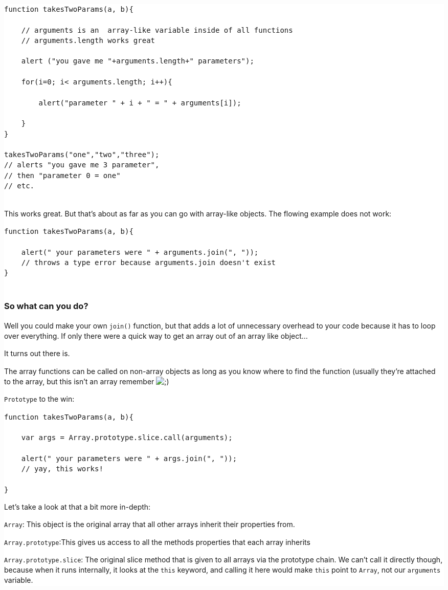 <pre class="brush: jscript; title: ; notranslate" title="">function takesTwoParams(a, b){

	// arguments is an  array-like variable inside of all functions
	// arguments.length works great

	alert ("you gave me "+arguments.length+" parameters");  

	for(i=0; i&lt; arguments.length; i++){

		alert("parameter " + i + " = " + arguments[i]); 

	}
}

takesTwoParams("one","two","three");
// alerts "you gave me 3 parameter", 
// then "parameter 0 = one" 
// etc. 

</pre>

This works great. But that&#8217;s about as far as you can go with array-like objects. The flowing example does not work:

<pre class="brush: jscript; title: ; notranslate" title="">function takesTwoParams(a, b){

	alert(" your parameters were " + arguments.join(", ")); 
	// throws a type error because arguments.join doesn't exist
}

</pre>

### So what can you do? 

Well you could make your own `join()` function, but that adds a lot of unnecessary overhead to your code because it has to loop over everything. If only there were a quick way to get an array out of an array like object&#8230;

It turns out there is.

The array functions can be called on non-array objects as long as you know where to find the function (usually they&#8217;re attached to the array, but this isn&#8217;t an array remember <img src='http://nfriedly.com/techblog/wp-includes/images/smilies/icon_wink.gif' alt=';)' class='wp-smiley' /> 

`Prototype` to the win:

<pre class="brush: jscript; title: ; notranslate" title="">function takesTwoParams(a, b){

	var args = Array.prototype.slice.call(arguments);

	alert(" your parameters were " + args.join(", ")); 
	// yay, this works!

}
</pre>

Let&#8217;s take a look at that a bit more in-depth:

`Array`: This object is the original array that all other arrays inherit their properties from.

`Array.prototype`:This gives us access to all the methods properties that each array inherits

`Array.prototype.slice`: The original slice method that is given to all arrays via the prototype chain. We can&#8217;t call it directly though, because when it runs internally, it looks at the `this` keyword, and calling it here would make `this` point to `Array`, not our `arguments` variable.


 [1]: http://www.flickr.com/photos/stawarz/2492636763/
 [2]: http://www.flickr.com/photos/repoort/2645497916/
 [3]: http://dean.edwards.name/weblog/2006/11/hooray/
 [4]: http://webreflection.blogspot.com/2008/03/sorry-dean-but-i-subclassed-array-again.html
 [5]: http://nfriedly.com/webdev
 [6]: http://nfriedly.com/webdev/javascript
 [7]: http://nfriedly.com/contact
 [8]: http://nfriedly.com/estimate